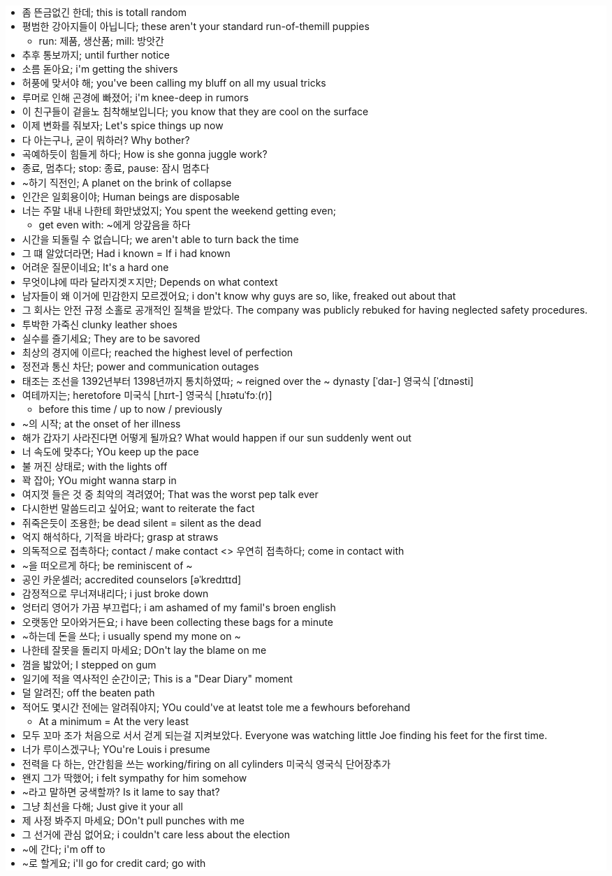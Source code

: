 * 좀 뜬금없긴 한데; this is totall random 
* 평범한 강아지들이 아닙니다; these aren't your standard run-of-themill puppies
  * run: 제품, 생산품; mill: 방앗간
* 추후 통보까지; until further notice
* 소름 돋아요; i'm getting the shivers
* 허풍에 맞서야 해; you've been calling my bluff on all my usual tricks
* 루머로 인해 곤경에 빠졌어; i'm knee-deep in rumors
* 이 친구들이 겉을노 침착해보입니다; you know that they are cool on the surface
* 이제 변화를 줘보자; Let's spice things up now
* 다 아는구나, 굳이 뭐하러? Why bother?
* 곡예하듯이 힘들게 하다; How is she gonna juggle work?
* 종료, 멈추다; stop: 종료, pause: 잠시 멈추다
* ~하기 직전인; A planet on the brink of collapse
* 인간은 일회용이야; Human beings are disposable
* 너는 주말 내내 나한테 화만냈었지; You spent the weekend getting even; 
  * get even with: ~에게 앙갚음을 하다
* 시간을 되돌릴 수 없습니다; we aren't able to turn back the time
* 그 떄 알았더라면; Had i known = If i had known
* 어려운 질문이네요; It's a hard one
* 무엇이냐에 따라 달라지겟ㅈ지만; Depends on what context 
* 남자들이 왜 이거에 민감한지 모르겠어요; i don't know why guys are so, like, freaked out about that
* 그 회사는 안전 규정 소홀로 공개적인 질책을 받았다. The company was publicly rebuked for having neglected safety procedures. 
* 투박한 가죽신 clunky leather shoes 
* 실수를 즐기세요; They are to be savored
* 최상의 경지에 이르다; reached the highest level of perfection
* 정전과 통신 차단; power and communication outages
* 태조는 조선을 1392년부터 1398년까지 통치하였따; ~ reigned over the ~ dynasty
  [ˈdaɪ-]  영국식 [ˈdɪnəsti]
* 여테까지는; heretofore 미국식 [ˌhɪrt-]  영국식 [ˌhɪətuˈfɔː(r)] 
  * before this time / up to now / previously
* ~의 시작; at the onset of her illness
* 해가 갑자기 사라진다면 어떻게 될까요? What would happen if our sun suddenly went out
* 너 속도에 맞추다; YOu keep up the pace
* 불 꺼진 상태로; with the lights off
* 꽉 잡아; YOu might wanna starp in
* 여지껏 들은 것 중 최악의 격려였어; That was the worst pep talk ever
* 다시한번 말씀드리고 싶어요; want to reiterate the fact
* 쥐죽은듯이 조용한; be dead silent = silent as the dead
* 억지 해석하다, 기적을 바라다; grasp at straws
* 의독적으로 접촉하다; contact / make contact <> 우연히 접촉하다; come in contact with
* ~을 떠오르게 하다; be reminiscent of ~
* 공인 카운셀러; accredited counselors [əˈkredɪtɪd]
* 감정적으로 무너져내리다; i just broke down
* 엉터리 영어가 가끔 부끄럽다; i am ashamed of my famil's broen english
* 오랫동안 모아와거든요; i have been collecting these bags for a minute
* ~하는데 돈을 쓰다; i usually spend my mone on ~
* 나한테 잘못을 돌리지 마세요; DOn't lay the blame on me
* 껌을 밟았어; I stepped on gum
* 일기에 적을 역사적인 순간이군; This is a "Dear Diary" moment
* 덜 알려진; off the beaten path
* 적어도 몇시간 전에는 알려줘야지; YOu could've at leatst tole me a fewhours beforehand
  * At a minimum = At the very least
* 모두 꼬마 조가 처음으로 서서 걷게 되는걸 지켜보았다. Everyone was watching little Joe finding his feet for the first time. 
* 너가 루이스겠구나; YOu're Louis i presume
* 전력을 다 하는, 안간힘을 쓰는 working/firing on all cylinders 미국식  영국식   단어장추가
* 왠지 그가 딱했어; i felt sympathy for him somehow
* ~라고 말하면 궁색할까? Is it lame to say that?
* 그냥 최선을 다해; Just give it your all
* 제 사정 봐주지 마세요; DOn't pull punches with me
* 그 선거에 관심 없어요; i couldn't care less about the election
* ~에 간다; i'm off to 
* ~로 할게요; i'll go for credit card; go with